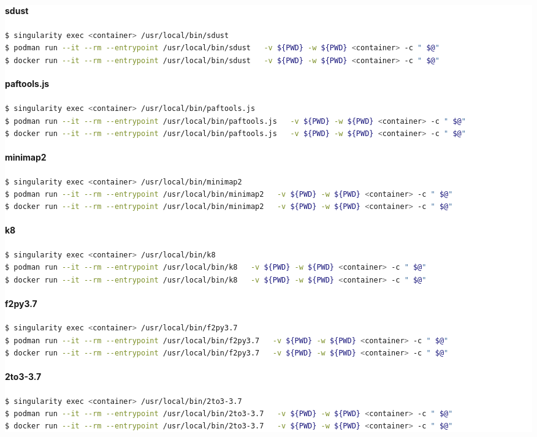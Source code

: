 
#### sdust

```bash
$ singularity exec <container> /usr/local/bin/sdust
$ podman run --it --rm --entrypoint /usr/local/bin/sdust   -v ${PWD} -w ${PWD} <container> -c " $@"
$ docker run --it --rm --entrypoint /usr/local/bin/sdust   -v ${PWD} -w ${PWD} <container> -c " $@"
```


#### paftools.js

```bash
$ singularity exec <container> /usr/local/bin/paftools.js
$ podman run --it --rm --entrypoint /usr/local/bin/paftools.js   -v ${PWD} -w ${PWD} <container> -c " $@"
$ docker run --it --rm --entrypoint /usr/local/bin/paftools.js   -v ${PWD} -w ${PWD} <container> -c " $@"
```


#### minimap2

```bash
$ singularity exec <container> /usr/local/bin/minimap2
$ podman run --it --rm --entrypoint /usr/local/bin/minimap2   -v ${PWD} -w ${PWD} <container> -c " $@"
$ docker run --it --rm --entrypoint /usr/local/bin/minimap2   -v ${PWD} -w ${PWD} <container> -c " $@"
```


#### k8

```bash
$ singularity exec <container> /usr/local/bin/k8
$ podman run --it --rm --entrypoint /usr/local/bin/k8   -v ${PWD} -w ${PWD} <container> -c " $@"
$ docker run --it --rm --entrypoint /usr/local/bin/k8   -v ${PWD} -w ${PWD} <container> -c " $@"
```


#### f2py3.7

```bash
$ singularity exec <container> /usr/local/bin/f2py3.7
$ podman run --it --rm --entrypoint /usr/local/bin/f2py3.7   -v ${PWD} -w ${PWD} <container> -c " $@"
$ docker run --it --rm --entrypoint /usr/local/bin/f2py3.7   -v ${PWD} -w ${PWD} <container> -c " $@"
```


#### 2to3-3.7

```bash
$ singularity exec <container> /usr/local/bin/2to3-3.7
$ podman run --it --rm --entrypoint /usr/local/bin/2to3-3.7   -v ${PWD} -w ${PWD} <container> -c " $@"
$ docker run --it --rm --entrypoint /usr/local/bin/2to3-3.7   -v ${PWD} -w ${PWD} <container> -c " $@"
```

